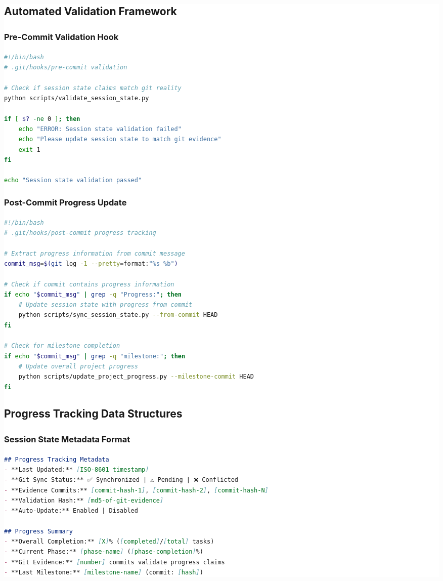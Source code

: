## Automated Validation Framework

### Pre-Commit Validation Hook
```bash
#!/bin/bash
# .git/hooks/pre-commit validation

# Check if session state claims match git reality
python scripts/validate_session_state.py

if [ $? -ne 0 ]; then
    echo "ERROR: Session state validation failed"
    echo "Please update session state to match git evidence"
    exit 1
fi

echo "Session state validation passed"
```

### Post-Commit Progress Update
```bash
#!/bin/bash  
# .git/hooks/post-commit progress tracking

# Extract progress information from commit message
commit_msg=$(git log -1 --pretty=format:"%s %b")

# Check if commit contains progress information
if echo "$commit_msg" | grep -q "Progress:"; then
    # Update session state with progress from commit
    python scripts/sync_session_state.py --from-commit HEAD
fi

# Check for milestone completion
if echo "$commit_msg" | grep -q "milestone:"; then
    # Update overall project progress  
    python scripts/update_project_progress.py --milestone-commit HEAD
fi
```

## Progress Tracking Data Structures

### Session State Metadata Format
```markdown
## Progress Tracking Metadata
- **Last Updated:** [ISO-8601 timestamp]
- **Git Sync Status:** ✅ Synchronized | ⚠️ Pending | ❌ Conflicted
- **Evidence Commits:** [commit-hash-1], [commit-hash-2], [commit-hash-N]
- **Validation Hash:** [md5-of-git-evidence]
- **Auto-Update:** Enabled | Disabled

## Progress Summary  
- **Overall Completion:** [X]% ([completed]/[total] tasks)
- **Current Phase:** [phase-name] ([phase-completion]%)
- **Git Evidence:** [number] commits validate progress claims
- **Last Milestone:** [milestone-name] (commit: [hash])
```
